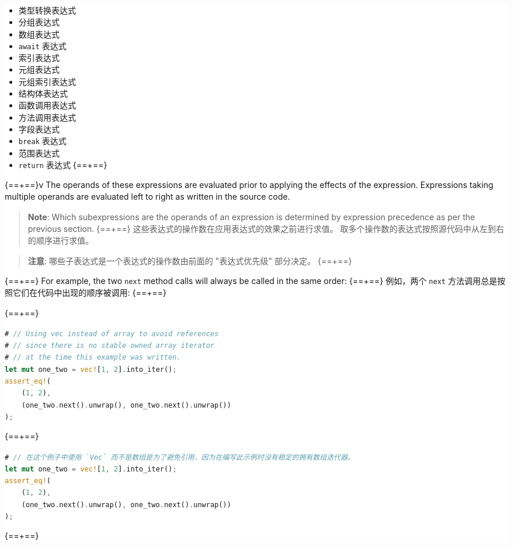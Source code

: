 * 类型转换表达式
* 分组表达式
* 数组表达式
* `await` 表达式
* 索引表达式
* 元组表达式
* 元组索引表达式
* 结构体表达式
* 函数调用表达式
* 方法调用表达式
* 字段表达式
* `break` 表达式
* 范围表达式
* `return` 表达式
{==+==}


{==+==}v
The operands of these expressions are evaluated prior to applying the effects of the expression.
Expressions taking multiple operands are evaluated left to right as written in the source code.

> **Note**: Which subexpressions are the operands of an expression is
> determined by expression precedence as per the previous section.
{==+==}
这些表达式的操作数在应用表达式的效果之前进行求值。
取多个操作数的表达式按照源代码中从左到右的顺序进行求值。

> **注意**: 哪些子表达式是一个表达式的操作数由前面的 "表达式优先级" 部分决定。
{==+==}


{==+==}
For example, the two `next` method calls will always be called in the same order:
{==+==}
例如，两个 `next` 方法调用总是按照它们在代码中出现的顺序被调用:
{==+==}


{==+==}
```rust
# // Using vec instead of array to avoid references
# // since there is no stable owned array iterator
# // at the time this example was written.
let mut one_two = vec![1, 2].into_iter();
assert_eq!(
    (1, 2),
    (one_two.next().unwrap(), one_two.next().unwrap())
);
```
{==+==}
```rust
# // 在这个例子中使用 `Vec` 而不是数组是为了避免引用，因为在编写此示例时没有稳定的拥有数组迭代器。
let mut one_two = vec![1, 2].into_iter();
assert_eq!(
    (1, 2),
    (one_two.next().unwrap(), one_two.next().unwrap())
);
```
{==+==}


[block expressions]:    expressions/block-expr.md
[call expressions]:     expressions/call-expr.md
[field]:                expressions/field-expr.md
[functional update]:    expressions/struct-expr.md#functional-update-syntax
[`if let`]:             expressions/if-expr.md#if-let-expressions
[match]:                expressions/match-expr.md
[method-call]:          expressions/method-call-expr.md
[paths]:                expressions/path-expr.md
[struct]:               expressions/struct-expr.md
[tuple expressions]:    expressions/tuple-expr.md
[`while let`]:          expressions/loop-expr.md#predicate-pattern-loops
[array expressions]:    expressions/array-expr.md
[array indexing]:       expressions/array-expr.md#array-and-slice-indexing-expressions
[assign]:               expressions/operator-expr.md#assignment-expressions
[borrow]:               expressions/operator-expr.md#borrow-operators
[addr-of]:              expressions/operator-expr.md#raw-address-of-operators
[comparison]:           expressions/operator-expr.md#comparison-operators
[compound assignment]:  expressions/operator-expr.md#compound-assignment-expressions
[deref]:                expressions/operator-expr.md#the-dereference-operator
[destructors]:          destructors.md
[drop scope]:           destructors.md#drop-scopes
[`Box<T>`]:             ../std/boxed/struct.Box.html
[`Copy`]:               special-types-and-traits.md#copy
[`Drop`]:               special-types-and-traits.md#drop
[`Sized`]:              special-types-and-traits.md#sized
[implicit borrow]:      #implicit-borrows
[implicitly mutably borrowed]: #implicit-borrows
[interior mutability]:  interior-mutability.md
[let statement]:        statements.md#let-statements
[Mutable `static` items]: items/static-items.md#mutable-statics
[scrutinee]:            glossary.md#scrutinee
[promoted]:             destructors.md#constant-promotion
[slice]:                types/slice.md
[statement]:            statements.md
[static variables]:     items/static-items.md
[Temporary values]:     #temporaries
[Variables]:            variables.md
[_ArithmeticOrLogicalExpression_]: expressions/operator-expr.md#arithmetic-and-logical-binary-operators
[_ArrayExpression_]:              expressions/array-expr.md
[_AsyncBlockExpression_]:         expressions/block-expr.md#async-blocks
[_AwaitExpression_]:              expressions/await-expr.md
[_AssignmentExpression_]:         expressions/operator-expr.md#assignment-expressions
[_BlockExpression_]:              expressions/block-expr.md
[_BreakExpression_]:              expressions/loop-expr.md#break-expressions
[_CallExpression_]:               expressions/call-expr.md
[_ClosureExpression_]:            expressions/closure-expr.md
[_ComparisonExpression_]:         expressions/operator-expr.md#comparison-operators
[_CompoundAssignmentExpression_]: expressions/operator-expr.md#compound-assignment-expressions
[_ContinueExpression_]:           expressions/loop-expr.md#continue-expressions
[_FieldExpression_]:              expressions/field-expr.md
[_GroupedExpression_]:            expressions/grouped-expr.md
[_IfExpression_]:                 expressions/if-expr.md#if-expressions
[_IfLetExpression_]:              expressions/if-expr.md#if-let-expressions
[_IndexExpression_]:              expressions/array-expr.md#array-and-slice-indexing-expressions
[_LazyBooleanExpression_]:        expressions/operator-expr.md#lazy-boolean-operators
[_LiteralExpression_]:            expressions/literal-expr.md
[_LoopExpression_]:               expressions/loop-expr.md
[_MacroInvocation_]:              macros.md#macro-invocation
[_MatchExpression_]:              expressions/match-expr.md
[_MethodCallExpression_]:         expressions/method-call-expr.md
[_OperatorExpression_]:           expressions/operator-expr.md
[_OuterAttribute_]:               attributes.md
[_PathExpression_]:               expressions/path-expr.md
[_RangeExpression_]:              expressions/range-expr.md
[_ReturnExpression_]:             expressions/return-expr.md
[_StructExpression_]:             expressions/struct-expr.md
[_TupleExpression_]:              expressions/tuple-expr.md
[_TupleIndexingExpression_]:      expressions/tuple-expr.md#tuple-indexing-expressions
[_TypeCastExpression_]:           expressions/operator-expr.md#type-cast-expressions
[_UnderscoreExpression_]:         expressions/underscore-expr.md
[_UnsafeBlockExpression_]:        expressions/block-expr.md#unsafe-blocks